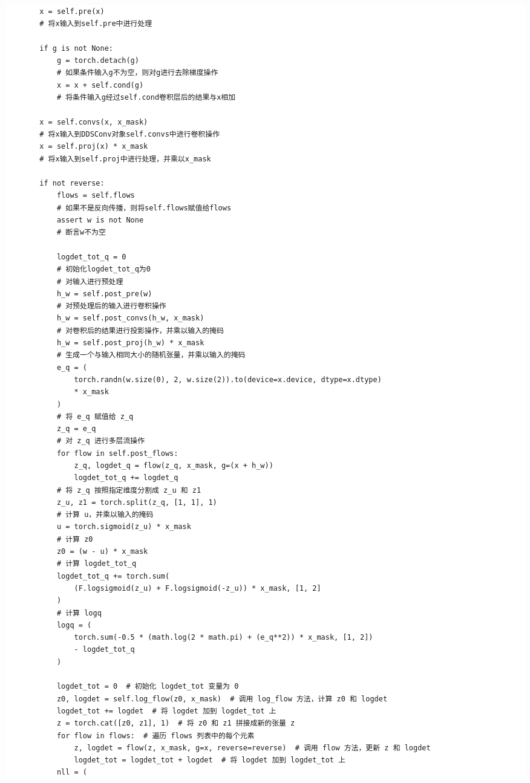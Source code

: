 ```
        x = self.pre(x)
        # 将x输入到self.pre中进行处理

        if g is not None:
            g = torch.detach(g)
            # 如果条件输入g不为空，则对g进行去除梯度操作
            x = x + self.cond(g)
            # 将条件输入g经过self.cond卷积层后的结果与x相加

        x = self.convs(x, x_mask)
        # 将x输入到DDSConv对象self.convs中进行卷积操作
        x = self.proj(x) * x_mask
        # 将x输入到self.proj中进行处理，并乘以x_mask

        if not reverse:
            flows = self.flows
            # 如果不是反向传播，则将self.flows赋值给flows
            assert w is not None
            # 断言w不为空

            logdet_tot_q = 0
            # 初始化logdet_tot_q为0
            # 对输入进行预处理
            h_w = self.post_pre(w)
            # 对预处理后的输入进行卷积操作
            h_w = self.post_convs(h_w, x_mask)
            # 对卷积后的结果进行投影操作，并乘以输入的掩码
            h_w = self.post_proj(h_w) * x_mask
            # 生成一个与输入相同大小的随机张量，并乘以输入的掩码
            e_q = (
                torch.randn(w.size(0), 2, w.size(2)).to(device=x.device, dtype=x.dtype)
                * x_mask
            )
            # 将 e_q 赋值给 z_q
            z_q = e_q
            # 对 z_q 进行多层流操作
            for flow in self.post_flows:
                z_q, logdet_q = flow(z_q, x_mask, g=(x + h_w))
                logdet_tot_q += logdet_q
            # 将 z_q 按照指定维度分割成 z_u 和 z1
            z_u, z1 = torch.split(z_q, [1, 1], 1)
            # 计算 u，并乘以输入的掩码
            u = torch.sigmoid(z_u) * x_mask
            # 计算 z0
            z0 = (w - u) * x_mask
            # 计算 logdet_tot_q
            logdet_tot_q += torch.sum(
                (F.logsigmoid(z_u) + F.logsigmoid(-z_u)) * x_mask, [1, 2]
            )
            # 计算 logq
            logq = (
                torch.sum(-0.5 * (math.log(2 * math.pi) + (e_q**2)) * x_mask, [1, 2])
                - logdet_tot_q
            )

            logdet_tot = 0  # 初始化 logdet_tot 变量为 0
            z0, logdet = self.log_flow(z0, x_mask)  # 调用 log_flow 方法，计算 z0 和 logdet
            logdet_tot += logdet  # 将 logdet 加到 logdet_tot 上
            z = torch.cat([z0, z1], 1)  # 将 z0 和 z1 拼接成新的张量 z
            for flow in flows:  # 遍历 flows 列表中的每个元素
                z, logdet = flow(z, x_mask, g=x, reverse=reverse)  # 调用 flow 方法，更新 z 和 logdet
                logdet_tot = logdet_tot + logdet  # 将 logdet 加到 logdet_tot 上
            nll = (
```